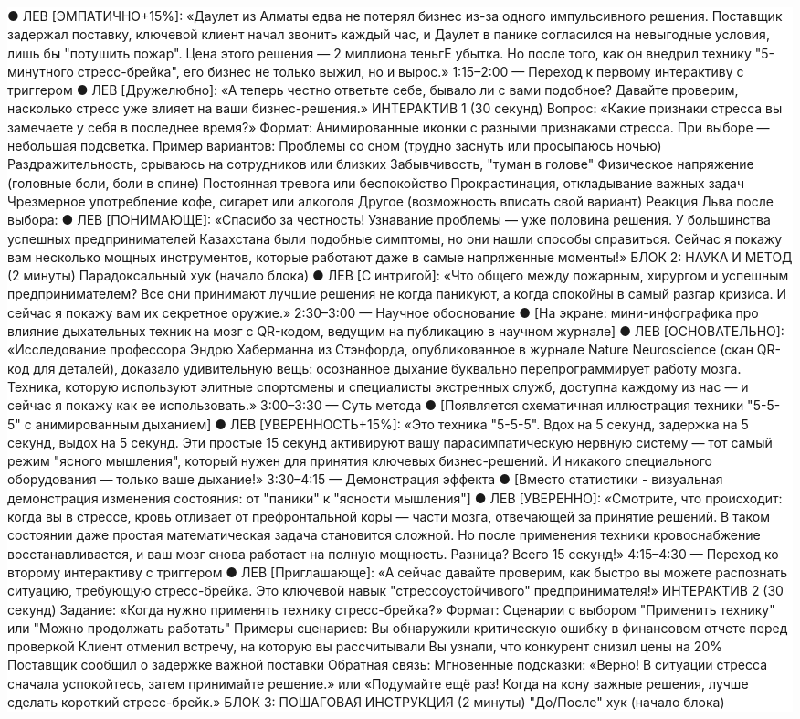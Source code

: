 ● ЛЕВ [ЭМПАТИЧНО+15%]: «Даулет из Алматы едва не потерял бизнес из-за одного импульсивного решения. Поставщик задержал поставку, ключевой клиент начал звонить каждый час, и Даулет в панике согласился на невыгодные условия, лишь бы "потушить пожар". Цена этого решения — 2 миллиона теньгЕ убытка. Но после того, как он внедрил технику "5-минутного стресс-брейка", его бизнес не только выжил, но и вырос.»
1:15–2:00 — Переход к первому интерактиву с триггером ● ЛЕВ [Дружелюбно]: «А теперь честно ответьте себе, бывало ли с вами подобное? Давайте проверим, насколько стресс уже влияет на ваши бизнес-решения.»
ИНТЕРАКТИВ 1 (30 секунд)
Вопрос: «Какие признаки стресса вы замечаете у себя в последнее время?» Формат: Анимированные иконки с разными признаками стресса. При выборе — небольшая подсветка.
Пример вариантов:
Проблемы со сном (трудно заснуть или просыпаюсь ночью)
Раздражительность, срываюсь на сотрудников или близких
Забывчивость, "туман в голове"
Физическое напряжение (головные боли, боли в спине)
Постоянная тревога или беспокойство
Прокрастинация, откладывание важных задач
Чрезмерное употребление кофе, сигарет или алкоголя
Другое (возможность вписать свой вариант)
Реакция Льва после выбора: 
● ЛЕВ [ПОНИМАЮЩЕ]: «Спасибо за честность! Узнавание проблемы — уже половина решения. У большинства успешных предпринимателей Казахстана были подобные симптомы, но они нашли способы справиться. Сейчас я покажу вам несколько мощных инструментов, которые работают даже в самые напряженные моменты!»
БЛОК 2: НАУКА И МЕТОД (2 минуты)
Парадоксальный хук (начало блока) ● ЛЕВ [С интригой]: «Что общего между пожарным, хирургом и успешным предпринимателем? Все они принимают лучшие решения не когда паникуют, а когда спокойны в самый разгар кризиса. И сейчас я покажу вам их секретное оружие.»
2:30–3:00 — Научное обоснование 
● [На экране: мини-инфографика про влияние дыхательных техник на мозг с QR-кодом, ведущим на публикацию в научном журнале] 
● ЛЕВ [ОСНОВАТЕЛЬНО]: «Исследование профессора Эндрю Хаберманна из Стэнфорда, опубликованное в журнале Nature Neuroscience (скан QR-код для деталей), доказало удивительную вещь: осознанное дыхание буквально перепрограммирует работу мозга. Техника, которую используют элитные спортсмены и специалисты экстренных служб, доступна каждому из нас — и сейчас я покажу как ее использовать.»
3:00–3:30 — Суть метода 
● [Появляется схематичная иллюстрация техники "5-5-5" с анимированным дыханием] 
● ЛЕВ [УВЕРЕННОСТЬ+15%]: «Это техника "5-5-5". Вдох на 5 секунд, задержка на 5 секунд, выдох на 5 секунд. Эти простые 15 секунд активируют вашу парасимпатическую нервную систему — тот самый режим "ясного мышления", который нужен для принятия ключевых бизнес-решений. И никакого специального оборудования — только ваше дыхание!»
3:30–4:15 — Демонстрация эффекта 
● [Вместо статистики - визуальная демонстрация изменения состояния: от "паники" к "ясности мышления"] 
● ЛЕВ [УВЕРЕННО]: «Смотрите, что происходит: когда вы в стрессе, кровь отливает от префронтальной коры — части мозга, отвечающей за принятие решений. В таком состоянии даже простая математическая задача становится сложной. Но после применения техники кровоснабжение восстанавливается, и ваш мозг снова работает на полную мощность. Разница? Всего 15 секунд!»
4:15–4:30 — Переход ко второму интерактиву с триггером 
● ЛЕВ [Приглашающе]: «А сейчас давайте проверим, как быстро вы можете распознать ситуацию, требующую стресс-брейка. Это ключевой навык "стрессоустойчивого" предпринимателя!»
ИНТЕРАКТИВ 2 (30 секунд)
Задание: «Когда нужно применять технику стресс-брейка?» Формат: Сценарии с выбором "Применить технику" или "Можно продолжать работать"
Примеры сценариев:
Вы обнаружили критическую ошибку в финансовом отчете перед проверкой
Клиент отменил встречу, на которую вы рассчитывали
Вы узнали, что конкурент снизил цены на 20%
Поставщик сообщил о задержке важной поставки
Обратная связь: Мгновенные подсказки: «Верно! В ситуации стресса сначала успокойтесь, затем принимайте решение.» или «Подумайте ещё раз! Когда на кону важные решения, лучше сделать короткий стресс-брейк.»
БЛОК 3: ПОШАГОВАЯ ИНСТРУКЦИЯ (2 минуты)
"До/После" хук (начало блока) 